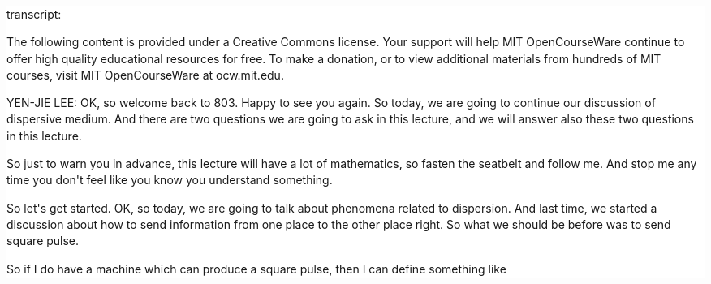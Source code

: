 transcript: <p><span m='2450'>The</span> <span m='2540'>following</span> <span m='2990'>content</span>
  <span m='3500'>is</span> <span m='3590'>provided</span> <span m='4040'>under</span>
  <span m='4280'>a</span> <span m='4340'>Creative</span> <span m='4820'>Commons</span>
  <span m='5210'>license.</span> <span m='6210'>Your</span> <span m='6290'>support</span>
  <span m='6800'>will</span> <span m='6950'>help</span> <span m='7190'>MIT</span>
  <span m='7670'>OpenCourseWare</span> <span m='8420'>continue</span> <span m='8900'>to</span>
  <span m='9050'>offer</span> <span m='9380'>high</span> <span m='9590'>quality</span>
  <span m='10100'>educational</span> <span m='10730'>resources</span> <span m='11300'>for</span>
  <span m='11450'>free.</span> <span m='12510'>To</span> <span m='12530'>make</span>
  <span m='12710'>a</span> <span m='12770'>donation,</span> <span m='13520'>or</span>
  <span m='13700'>to</span> <span m='13820'>view</span> <span m='14030'>additional</span>
  <span m='14450'>materials</span> <span m='15050'>from</span> <span m='15230'>hundreds</span>
  <span m='15560'>of</span> <span m='15680'>MIT</span> <span m='16070'>courses,</span>
  <span m='17380'>visit</span> <span m='17540'>MIT</span> <span m='18080'>OpenCourseWare</span>
  <span m='19010'>at</span> <span m='19330'>ocw.mit.edu.</span> </p><p><span m='24390'>YEN-JIE
  LEE:</span> <span m='24600'>OK,</span> <span m='24810'>so</span> <span m='25470'>welcome</span>
  <span m='25890'>back</span> <span m='26280'>to</span> <span m='26550'>803.</span>
  <span m='27660'>Happy</span> <span m='27900'>to</span> <span m='28020'>see</span>
  <span m='28170'>you</span> <span m='28350'>again.</span> <span m='30280'>So</span>
  <span m='30690'>today,</span> <span m='31270'>we</span> <span m='31320'>are</span>
  <span m='31350'>going</span> <span m='31530'>to</span> <span m='31680'>continue</span>
  <span m='32090'>our</span> <span m='32159'>discussion</span> <span m='32564'>of</span>
  <span m='32970'>dispersive</span> <span m='33690'>medium.</span> <span m='34770'>And</span>
  <span m='35750'>there</span> <span m='35880'>are</span> <span m='36000'>two</span>
  <span m='36210'>questions</span> <span m='36710'>we</span> <span m='36840'>are</span>
  <span m='36900'>going</span> <span m='37110'>to</span> <span m='37260'>ask</span>
  <span m='37890'>in</span> <span m='38070'>this</span> <span m='38490'>lecture,</span>
  <span m='39030'>and</span> <span m='39270'>we</span> <span m='39420'>will</span>
  <span m='39500'>answer</span> <span m='39790'>also</span> <span m='40280'>these</span>
  <span m='40500'>two</span> <span m='40680'>questions</span> <span m='43350'>in</span>
  <span m='43530'>this</span> <span m='43730'>lecture.</span> </p><p><span m='44190'>So</span>
  <span m='44440'>just</span> <span m='44650'>to</span> <span m='44800'>warn</span>
  <span m='45100'>you</span> <span m='45310'>in advance,</span> <span m='46770'>this</span>
  <span m='47040'>lecture will</span> <span m='47940'>have</span> <span m='48600'>a</span>
  <span m='48630'>lot</span> <span m='48870'>of</span> <span m='48990'>mathematics,</span>
  <span m='50380'>so</span> <span m='51990'>fasten the</span> <span m='52310'>seatbelt</span>
  <span m='53640'>and</span> <span m='55230'>follow</span> <span m='55530'>me.</span>
  <span m='57380'>And</span> <span m='57670'>stop</span> <span m='58050'>me</span>
  <span m='58230'>any</span> <span m='58510'>time</span> <span m='59850'>you</span>
  <span m='59940'>don't</span> <span m='60120'>feel</span> <span m='60930'>like</span>
  <span m='61260'>you</span> <span m='61320'>know</span> <span m='61590'>you</span>
  <span m='61750'>understand</span> <span m='62210'>something.</span> </p><p><span
  m='64560'>So</span> <span m='64879'>let's</span> <span m='65080'>get</span> <span
  m='65220'>started.</span> <span m='66840'>OK,</span> <span m='67170'>so</span> <span
  m='67320'>today,</span> <span m='67980'>we</span> <span m='68070'>are</span> <span
  m='68130'>going</span> <span m='68340'>to</span> <span m='68490'>talk</span> <span
  m='68790'>about</span> <span m='71040'>phenomena</span> <span m='71790'>related</span>
  <span m='72180'>to</span> <span m='72510'>dispersion.</span> <span m='73890'>And</span>
  <span m='74850'>last</span> <span m='75120'>time,</span> <span m='75420'>we</span>
  <span m='75570'>started</span> <span m='75970'>a</span> <span m='76080'>discussion</span>
  <span m='76740'>about</span> <span m='77400'>how</span> <span m='77640'>to</span>
  <span m='77850'>send</span> <span m='78840'>information</span> <span m='79590'>from</span>
  <span m='79800'>one</span> <span m='79980'>place</span> <span m='80280'>to</span>
  <span m='80400'>the</span> <span m='80520'>other</span> <span m='80760'>place</span>
  <span m='81060'>right.</span> <span m='81600'>So</span> <span m='81690'>what</span>
  <span m='81900'>we</span> <span m='82160'>should</span> <span m='82340'>be</span>
  <span m='82840'>before</span> <span m='83110'>was</span> <span m='83780'>to send</span>
  <span m='84420'>square pulse.</span> </p><p><span m='86550'>So if</span> <span m='86820'>I</span>
  <span m='87030'>do</span> <span m='88110'>have</span> <span m='88890'>a</span> <span
  m='89000'>machine</span> <span m='89760'>which</span> <span m='89940'>can</span>
  <span m='90720'>produce</span> <span m='91510'>a</span> <span m='91560'>square pulse,</span>
  <span m='93210'>then</span> <span m='93450'>I</span> <span m='93540'>can</span>
  <span m='93750'>define</span> <span m='95670'>something</span> <span m='96060'>like</span>